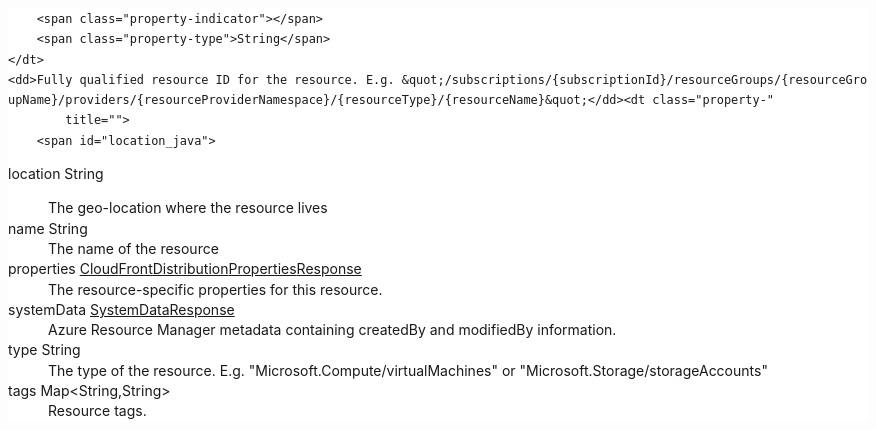         <span class="property-indicator"></span>
        <span class="property-type">String</span>
    </dt>
    <dd>Fully qualified resource ID for the resource. E.g. &quot;/subscriptions/{subscriptionId}/resourceGroups/{resourceGroupName}/providers/{resourceProviderNamespace}/{resourceType}/{resourceName}&quot;</dd><dt class="property-"
            title="">
        <span id="location_java">
<a data-swiftype-name="resource-property" data-swiftype-type="text" href="#location_java" style="color: inherit; text-decoration: inherit;">location</a>
</span>
        <span class="property-indicator"></span>
        <span class="property-type">String</span>
    </dt>
    <dd>The geo-location where the resource lives</dd><dt class="property-"
            title="">
        <span id="name_java">
<a data-swiftype-name="resource-property" data-swiftype-type="text" href="#name_java" style="color: inherit; text-decoration: inherit;">name</a>
</span>
        <span class="property-indicator"></span>
        <span class="property-type">String</span>
    </dt>
    <dd>The name of the resource</dd><dt class="property-"
            title="">
        <span id="properties_java">
<a data-swiftype-name="resource-property" data-swiftype-type="text" href="#properties_java" style="color: inherit; text-decoration: inherit;">properties</a>
</span>
        <span class="property-indicator"></span>
        <span class="property-type"><a href="#cloudfrontdistributionpropertiesresponse">Cloud<wbr>Front<wbr>Distribution<wbr>Properties<wbr>Response</a></span>
    </dt>
    <dd>The resource-specific properties for this resource.</dd><dt class="property-"
            title="">
        <span id="systemdata_java">
<a data-swiftype-name="resource-property" data-swiftype-type="text" href="#systemdata_java" style="color: inherit; text-decoration: inherit;">system<wbr>Data</a>
</span>
        <span class="property-indicator"></span>
        <span class="property-type"><a href="#systemdataresponse">System<wbr>Data<wbr>Response</a></span>
    </dt>
    <dd>Azure Resource Manager metadata containing createdBy and modifiedBy information.</dd><dt class="property-"
            title="">
        <span id="type_java">
<a data-swiftype-name="resource-property" data-swiftype-type="text" href="#type_java" style="color: inherit; text-decoration: inherit;">type</a>
</span>
        <span class="property-indicator"></span>
        <span class="property-type">String</span>
    </dt>
    <dd>The type of the resource. E.g. &quot;Microsoft.Compute/virtualMachines&quot; or &quot;Microsoft.Storage/storageAccounts&quot;</dd><dt class="property-"
            title="">
        <span id="tags_java">
<a data-swiftype-name="resource-property" data-swiftype-type="text" href="#tags_java" style="color: inherit; text-decoration: inherit;">tags</a>
</span>
        <span class="property-indicator"></span>
        <span class="property-type">Map&lt;String,String&gt;</span>
    </dt>
    <dd>Resource tags.</dd></dl>
</pulumi-choosable>